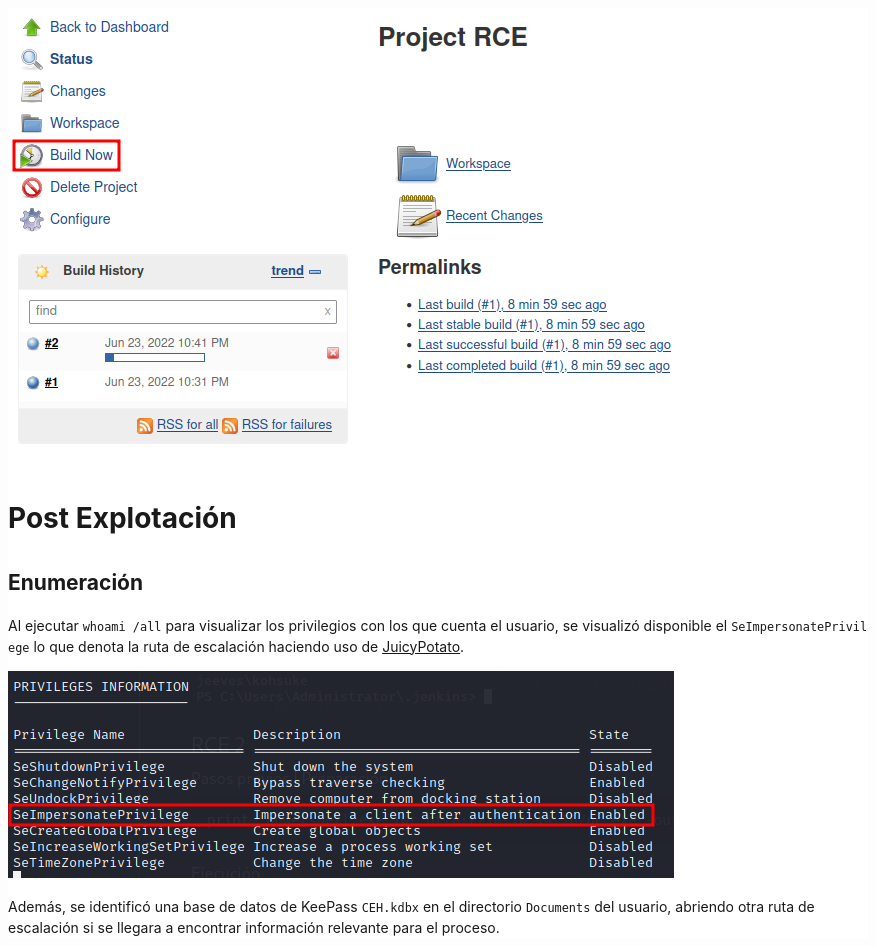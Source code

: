 ![Ejecutando el item creado](images/exploit_4.png)

# Post Explotación

## Enumeración

Al ejecutar `whoami /all` para visualizar los privilegios con los que cuenta el usuario, se visualizó disponible el `SeImpersonatePrivilege` lo que denota la ruta de escalación haciendo uso de [JuicyPotato](https://github.com/ohpe/juicy-potato).

![SeImpersonatePrivilege habilitado](images/post_1.png)

Además, se identificó una base de datos de KeePass `CEH.kdbx` en el directorio `Documents` del usuario, abriendo otra ruta de escalación si se llegara a encontrar información relevante para el proceso.
